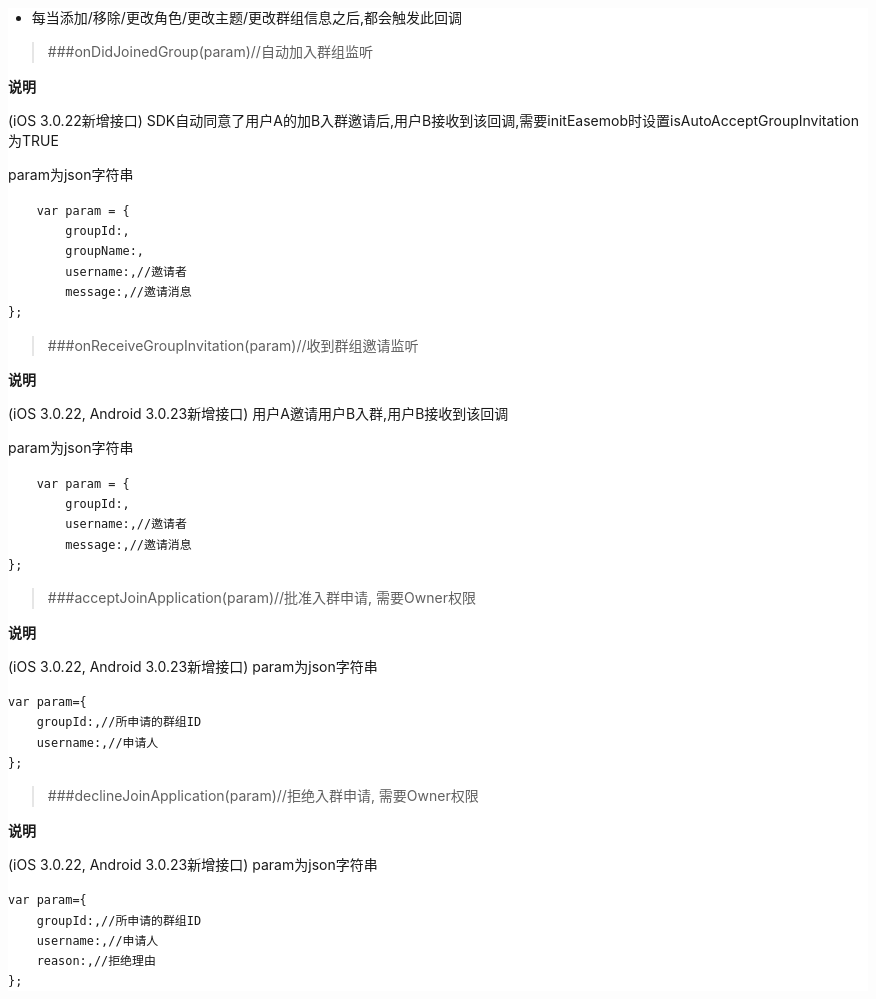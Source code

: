 * 每当添加/移除/更改角色/更改主题/更改群组信息之后,都会触发此回调

>###onDidJoinedGroup(param)//自动加入群组监听

**说明**

(iOS 3.0.22新增接口)
SDK自动同意了用户A的加B入群邀请后,用户B接收到该回调,需要initEasemob时设置isAutoAcceptGroupInvitation为TRUE

param为json字符串

```
	var param = {
	   	groupId:,
    	groupName:,
    	username:,//邀请者
    	message:,//邀请消息
};
```
>###onReceiveGroupInvitation(param)//收到群组邀请监听

**说明**

(iOS 3.0.22, Android 3.0.23新增接口)
用户A邀请用户B入群,用户B接收到该回调

param为json字符串

```
	var param = {
	   	groupId:,
    	username:,//邀请者
    	message:,//邀请消息
};
```

>###acceptJoinApplication(param)//批准入群申请, 需要Owner权限

**说明**

(iOS 3.0.22, Android 3.0.23新增接口)
param为json字符串

```
var param={
	groupId:,//所申请的群组ID
	username:,//申请人
};
```

>###declineJoinApplication(param)//拒绝入群申请, 需要Owner权限

**说明**

(iOS 3.0.22, Android 3.0.23新增接口)
param为json字符串

```
var param={
	groupId:,//所申请的群组ID
	username:,//申请人
	reason:,//拒绝理由
};
```
